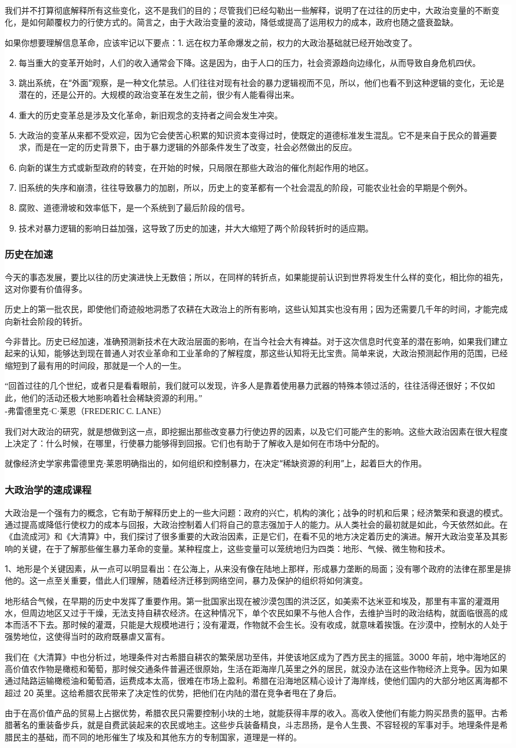 我们并不打算彻底解释所有这些变化，这不是我们的目的；尽管我们已经勾勒出一些解释，说明了在过往的历史中，大政治变量的不断变化，是如何颠覆权力的行使方式的。简言之，由于大政治变量的波动，降低或提高了运用权力的成本，政府也随之盛衰盈缺。

如果你想要理解信息革命，应该牢记以下要点：1. 远在权力革命爆发之前，权力的大政治基础就已经开始改变了。

2. 每当重大的变革开始时，人们的收入通常会下降。这是因为，由于人口的压力，社会资源趋向边缘化，从而导致自身危机四伏。

3. 跳出系统，在“外面”观察，是一种文化禁忌。人们往往对现有社会的暴力逻辑视而不见，所以，他们也看不到这种逻辑的变化，无论是潜在的，还是公开的。大规模的政治变革在发生之前，很少有人能看得出来。

4. 重大的历史变革总是涉及文化革命，新旧观念的支持者之间会发生冲突。

5. 大政治的变革从来都不受欢迎，因为它会使苦心积累的知识资本变得过时，使既定的道德标准发生混乱。它不是来自于民众的普遍要求，而是在一定的历史背景下，由于暴力逻辑的外部条件发生了改变，社会必然做出的反应。

6. 向新的谋生方式或新型政府的转变，在开始的时候，只局限在那些大政治的催化剂起作用的地区。

7. 旧系统的失序和崩溃，往往导致暴力的加剧，所以，历史上的变革都有一个社会混乱的阶段，可能农业社会的早期是个例外。

8. 腐败、道德滑坡和效率低下，是一个系统到了最后阶段的信号。

9. 技术对暴力逻辑的影响日益加强，这导致了历史的加速，并大大缩短了两个阶段转折时的适应期。

### 历史在加速 ###
今天的事态发展，要比以往的历史演进快上无数倍；所以，在同样的转折点，如果能提前认识到世界将发生什么样的变化，相比你的祖先，这对你要有价值得多。

历史上的第一批农民，即使他们奇迹般地洞悉了农耕在大政治上的所有影响，这些认知其实也没有用；因为还需要几千年的时间，才能完成向新社会阶段的转折。

今非昔比。历史已经加速，准确预测新技术在大政治层面的影响，在当今社会大有裨益。对于这次信息时代变革的潜在影响，如果我们建立起来的认知，能够达到现在普通人对农业革命和工业革命的了解程度，那这些认知将无比宝贵。简单来说，大政治预测起作用的范围，已经缩短到了最有用的时间段，那就是一个人的一生。


<span style="font-family: 楷体;">
“回首过往的几个世纪，或者只是看看眼前，我们就可以发现，许多人是靠着使用暴力武器的特殊本领过活的，往往活得还很好；不仅如此，他们的活动还极大地影响着社会稀缺资源的利用。”<br>
-弗雷德里克·C·莱恩（FREDERIC C. LANE）</span>


我们对大政治的研究，就是想做到这一点，即挖掘出那些改变暴力行使边界的因素，以及它们可能产生的影响。这些大政治因素在很大程度上决定了：什么时候，在哪里，行使暴力能够得到回报。它们也有助于了解收入是如何在市场中分配的。

就像经济史学家弗雷德里克·莱恩明确指出的，如何组织和控制暴力，在决定“稀缺资源的利用”上，起着巨大的作用。

### 大政治学的速成课程 ###
大政治是一个强有力的概念，它有助于解释历史上的一些大问题：政府的兴亡，机构的演化；战争的时机和后果；经济繁荣和衰退的模式。通过提高或降低行使权力的成本与回报，大政治控制着人们将自己的意志强加于人的能力。从人类社会的最初就是如此，今天依然如此。在《血流成河》和《大清算》中，我们探讨了很多重要的大政治因素，正是它们，在看不见的地方决定着历史的演进。解开大政治变革及其影响的关键，在于了解那些催生暴力革命的变量。某种程度上，这些变量可以笼统地归为四类：地形、气候、微生物和技术。

1、地形是个关键因素，从一点可以明显看出：在公海上，从来没有像在陆地上那样，形成暴力垄断的局面；没有哪个政府的法律在那里是排他的。这一点至关重要，借此人们理解，随着经济迁移到网络空间，暴力及保护的组织将如何演变。

地形结合气候，在早期的历史中发挥了重要作用。第一批国家出现在被沙漠包围的洪泛区，如美索不达米亚和埃及，那里有丰富的灌溉用水，但周边地区又过于干燥，无法支持自耕农经济。在这种情况下，单个农民如果不与他人合作，去维护当时的政治结构，就面临很高的成本而活不下去。那时候的灌溉，只能是大规模地进行；没有灌溉，作物就不会生长。没有收成，就意味着挨饿。在沙漠中，控制水的人处于强势地位，这使得当时的政府既暴虐又富有。

我们在《大清算》中也分析过，地理条件对古希腊自耕农的繁荣居功至伟，并使该地区成为了西方民主的摇篮。3000 年前，地中海地区的高价值农作物是橄榄和葡萄，那时候交通条件普遍还很原始，生活在距海岸几英里之外的居民，就没办法在这些作物经济上竞争。因为如果通过陆路运输橄榄油和葡萄酒，运费成本太高，很难在市场上盈利。希腊在沿海地区精心设计了海岸线，使他们国内的大部分地区离海都不超过 20 英里。这给希腊农民带来了决定性的优势，把他们在内陆的潜在竞争者甩在了身后。

由于在高价值产品的贸易上占据优势，希腊农民只需要控制小块的土地，就能获得丰厚的收入。高收入使他们有能力购买昂贵的盔甲。古希腊著名的重装备步兵，就是自费武装起来的农民或地主。这些步兵装备精良，斗志昂扬，是令人生畏、不容轻视的军事对手。地理条件是希腊民主的基础，而不同的地形催生了埃及和其他东方的专制国家，道理是一样的。
